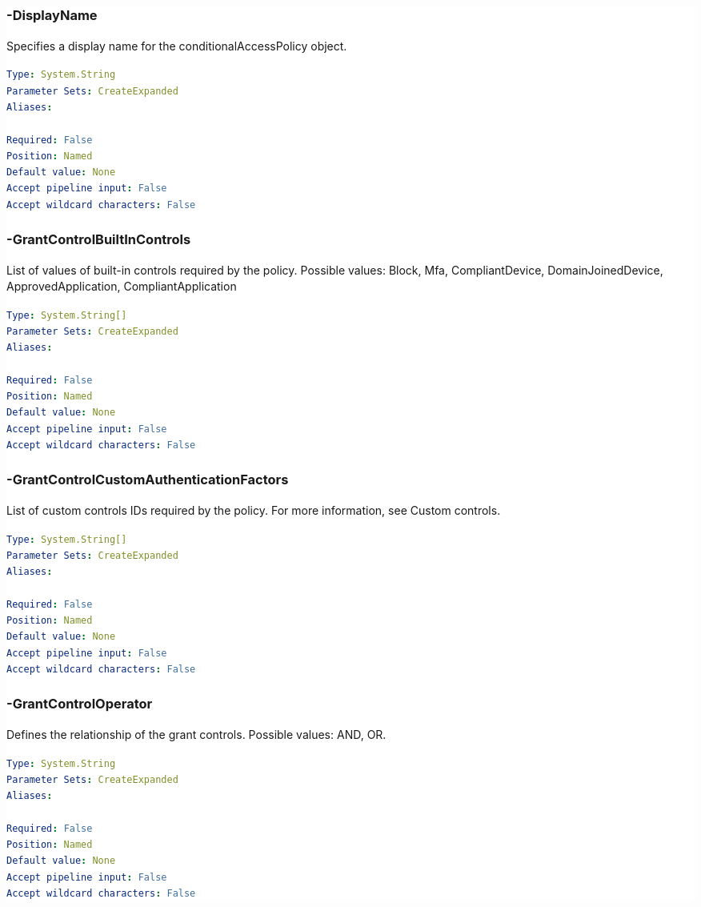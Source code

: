 ### -DisplayName
Specifies a display name for the conditionalAccessPolicy object.

```yaml
Type: System.String
Parameter Sets: CreateExpanded
Aliases:

Required: False
Position: Named
Default value: None
Accept pipeline input: False
Accept wildcard characters: False
```

### -GrantControlBuiltInControls
List of values of built-in controls required by the policy.
Possible values: Block, Mfa, CompliantDevice, DomainJoinedDevice, ApprovedApplication, CompliantApplication

```yaml
Type: System.String[]
Parameter Sets: CreateExpanded
Aliases:

Required: False
Position: Named
Default value: None
Accept pipeline input: False
Accept wildcard characters: False
```

### -GrantControlCustomAuthenticationFactors
List of custom controls IDs required by the policy.
For more information, see Custom controls.

```yaml
Type: System.String[]
Parameter Sets: CreateExpanded
Aliases:

Required: False
Position: Named
Default value: None
Accept pipeline input: False
Accept wildcard characters: False
```

### -GrantControlOperator
Defines the relationship of the grant controls.
Possible values: AND, OR.

```yaml
Type: System.String
Parameter Sets: CreateExpanded
Aliases:

Required: False
Position: Named
Default value: None
Accept pipeline input: False
Accept wildcard characters: False
```
